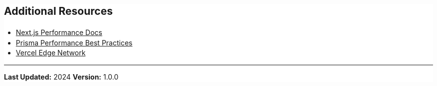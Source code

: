 ## Additional Resources

- [Next.js Performance Docs](https://nextjs.org/docs/app/building-your-application/optimizing)
- [Prisma Performance Best Practices](https://www.prisma.io/docs/guides/performance-and-optimization)
- [Vercel Edge Network](https://vercel.com/docs/edge-network/overview)

---

**Last Updated:** 2024
**Version:** 1.0.0
